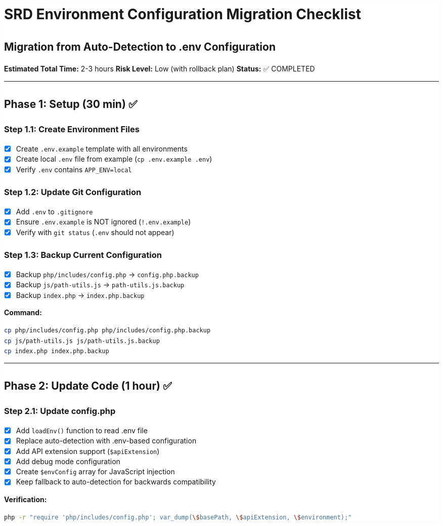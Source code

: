 # SRD Environment Configuration Migration Checklist

## Migration from Auto-Detection to .env Configuration

**Estimated Total Time:** 2-3 hours
**Risk Level:** Low (with rollback plan)
**Status:** ✅ COMPLETED

---

## Phase 1: Setup (30 min) ✅

### Step 1.1: Create Environment Files
- [x] Create `.env.example` template with all environments
- [x] Create local `.env` file from example (`cp .env.example .env`)
- [x] Verify `.env` contains `APP_ENV=local`

### Step 1.2: Update Git Configuration
- [x] Add `.env` to `.gitignore`
- [x] Ensure `.env.example` is NOT ignored (`!.env.example`)
- [x] Verify with `git status` (`.env` should not appear)

### Step 1.3: Backup Current Configuration
- [x] Backup `php/includes/config.php` → `config.php.backup`
- [x] Backup `js/path-utils.js` → `path-utils.js.backup`
- [x] Backup `index.php` → `index.php.backup`

**Command:**
```bash
cp php/includes/config.php php/includes/config.php.backup
cp js/path-utils.js js/path-utils.js.backup
cp index.php index.php.backup
```

---

## Phase 2: Update Code (1 hour) ✅

### Step 2.1: Update config.php
- [x] Add `loadEnv()` function to read .env file
- [x] Replace auto-detection with .env-based configuration
- [x] Add API extension support (`$apiExtension`)
- [x] Add debug mode configuration
- [x] Create `$envConfig` array for JavaScript injection
- [x] Keep fallback to auto-detection for backwards compatibility

**Verification:**
```bash
php -r "require 'php/includes/config.php'; var_dump(\$basePath, \$apiExtension, \$environment);"
```
